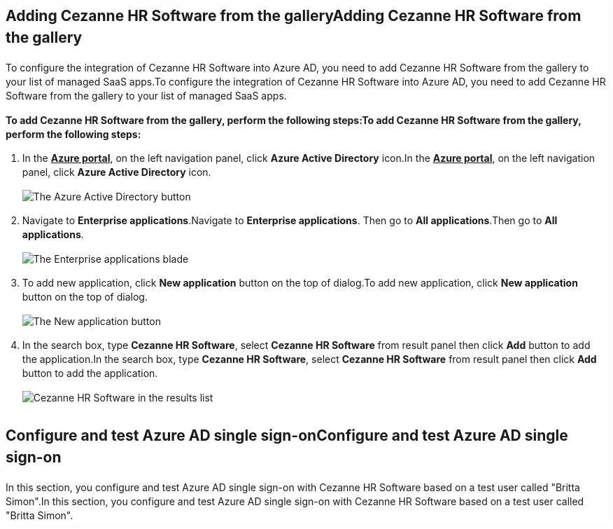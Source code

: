 ## <a name="adding-cezanne-hr-software-from-the-gallery"></a><span data-ttu-id="1f774-123">Adding Cezanne HR Software from the gallery</span><span class="sxs-lookup"><span data-stu-id="1f774-123">Adding Cezanne HR Software from the gallery</span></span>
<span data-ttu-id="1f774-124">To configure the integration of Cezanne HR Software into Azure AD, you need to add Cezanne HR Software from the gallery to your list of managed SaaS apps.</span><span class="sxs-lookup"><span data-stu-id="1f774-124">To configure the integration of Cezanne HR Software into Azure AD, you need to add Cezanne HR Software from the gallery to your list of managed SaaS apps.</span></span>

<span data-ttu-id="1f774-125">**To add Cezanne HR Software from the gallery, perform the following steps:**</span><span class="sxs-lookup"><span data-stu-id="1f774-125">**To add Cezanne HR Software from the gallery, perform the following steps:**</span></span>

1. <span data-ttu-id="1f774-126">In the **[Azure portal](https://portal.azure.com)**, on the left navigation panel, click **Azure Active Directory** icon.</span><span class="sxs-lookup"><span data-stu-id="1f774-126">In the **[Azure portal](https://portal.azure.com)**, on the left navigation panel, click **Azure Active Directory** icon.</span></span> 

    ![The Azure Active Directory button][1]

1. <span data-ttu-id="1f774-128">Navigate to **Enterprise applications**.</span><span class="sxs-lookup"><span data-stu-id="1f774-128">Navigate to **Enterprise applications**.</span></span> <span data-ttu-id="1f774-129">Then go to **All applications**.</span><span class="sxs-lookup"><span data-stu-id="1f774-129">Then go to **All applications**.</span></span>

    ![The Enterprise applications blade][2]
    
1. <span data-ttu-id="1f774-131">To add new application, click **New application** button on the top of dialog.</span><span class="sxs-lookup"><span data-stu-id="1f774-131">To add new application, click **New application** button on the top of dialog.</span></span>

    ![The New application button][3]

1. <span data-ttu-id="1f774-133">In the search box, type **Cezanne HR Software**, select **Cezanne HR Software** from result panel then click **Add** button to add the application.</span><span class="sxs-lookup"><span data-stu-id="1f774-133">In the search box, type **Cezanne HR Software**, select **Cezanne HR Software** from result panel then click **Add** button to add the application.</span></span>

    ![Cezanne HR Software in the results list](./media/cezannehrsoftware-tutorial/tutorial_cezannehrsoftware_addfromgallery.png)

## <a name="configure-and-test-azure-ad-single-sign-on"></a><span data-ttu-id="1f774-135">Configure and test Azure AD single sign-on</span><span class="sxs-lookup"><span data-stu-id="1f774-135">Configure and test Azure AD single sign-on</span></span>

<span data-ttu-id="1f774-136">In this section, you configure and test Azure AD single sign-on with Cezanne HR Software based on a test user called "Britta Simon".</span><span class="sxs-lookup"><span data-stu-id="1f774-136">In this section, you configure and test Azure AD single sign-on with Cezanne HR Software based on a test user called "Britta Simon".</span></span>


[1]: ./media/cezannehrsoftware-tutorial/tutorial_general_01.png
[2]: ./media/cezannehrsoftware-tutorial/tutorial_general_02.png
[3]: ./media/cezannehrsoftware-tutorial/tutorial_general_03.png
[4]: ./media/cezannehrsoftware-tutorial/tutorial_general_04.png
[100]: ./media/cezannehrsoftware-tutorial/tutorial_general_100.png
[200]: ./media/cezannehrsoftware-tutorial/tutorial_general_200.png
[201]: ./media/cezannehrsoftware-tutorial/tutorial_general_201.png
[202]: ./media/cezannehrsoftware-tutorial/tutorial_general_202.png
[203]: ./media/cezannehrsoftware-tutorial/tutorial_general_203.png